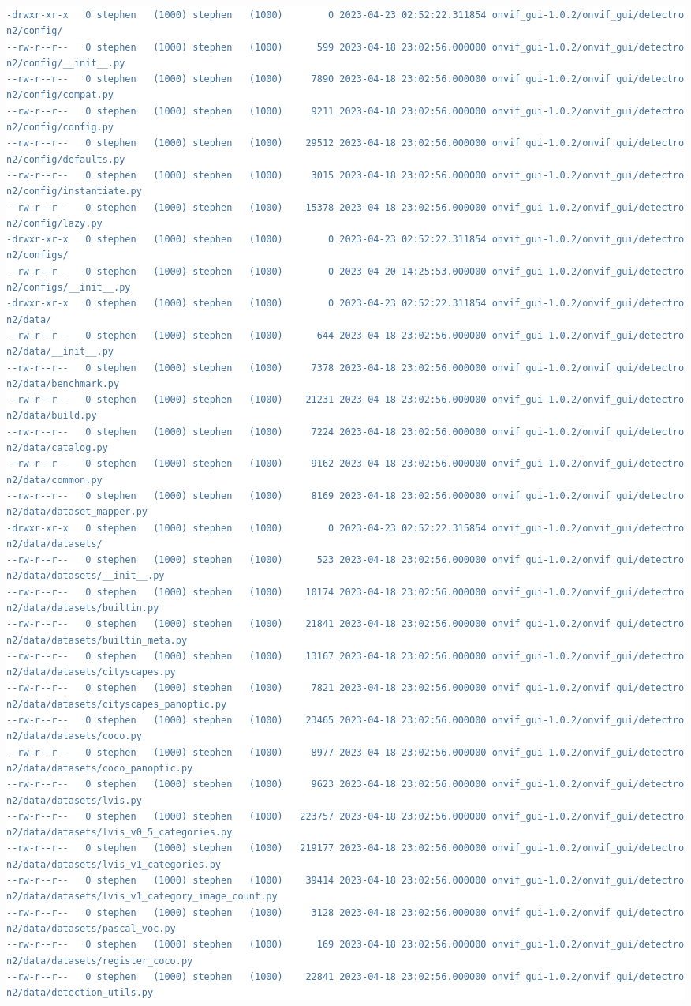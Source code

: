 ```diff
-drwxr-xr-x   0 stephen   (1000) stephen   (1000)        0 2023-04-23 02:52:22.311854 onvif_gui-1.0.2/onvif_gui/detectron2/config/
--rw-r--r--   0 stephen   (1000) stephen   (1000)      599 2023-04-18 23:02:56.000000 onvif_gui-1.0.2/onvif_gui/detectron2/config/__init__.py
--rw-r--r--   0 stephen   (1000) stephen   (1000)     7890 2023-04-18 23:02:56.000000 onvif_gui-1.0.2/onvif_gui/detectron2/config/compat.py
--rw-r--r--   0 stephen   (1000) stephen   (1000)     9211 2023-04-18 23:02:56.000000 onvif_gui-1.0.2/onvif_gui/detectron2/config/config.py
--rw-r--r--   0 stephen   (1000) stephen   (1000)    29512 2023-04-18 23:02:56.000000 onvif_gui-1.0.2/onvif_gui/detectron2/config/defaults.py
--rw-r--r--   0 stephen   (1000) stephen   (1000)     3015 2023-04-18 23:02:56.000000 onvif_gui-1.0.2/onvif_gui/detectron2/config/instantiate.py
--rw-r--r--   0 stephen   (1000) stephen   (1000)    15378 2023-04-18 23:02:56.000000 onvif_gui-1.0.2/onvif_gui/detectron2/config/lazy.py
-drwxr-xr-x   0 stephen   (1000) stephen   (1000)        0 2023-04-23 02:52:22.311854 onvif_gui-1.0.2/onvif_gui/detectron2/configs/
--rw-r--r--   0 stephen   (1000) stephen   (1000)        0 2023-04-20 14:25:53.000000 onvif_gui-1.0.2/onvif_gui/detectron2/configs/__init__.py
-drwxr-xr-x   0 stephen   (1000) stephen   (1000)        0 2023-04-23 02:52:22.311854 onvif_gui-1.0.2/onvif_gui/detectron2/data/
--rw-r--r--   0 stephen   (1000) stephen   (1000)      644 2023-04-18 23:02:56.000000 onvif_gui-1.0.2/onvif_gui/detectron2/data/__init__.py
--rw-r--r--   0 stephen   (1000) stephen   (1000)     7378 2023-04-18 23:02:56.000000 onvif_gui-1.0.2/onvif_gui/detectron2/data/benchmark.py
--rw-r--r--   0 stephen   (1000) stephen   (1000)    21231 2023-04-18 23:02:56.000000 onvif_gui-1.0.2/onvif_gui/detectron2/data/build.py
--rw-r--r--   0 stephen   (1000) stephen   (1000)     7224 2023-04-18 23:02:56.000000 onvif_gui-1.0.2/onvif_gui/detectron2/data/catalog.py
--rw-r--r--   0 stephen   (1000) stephen   (1000)     9162 2023-04-18 23:02:56.000000 onvif_gui-1.0.2/onvif_gui/detectron2/data/common.py
--rw-r--r--   0 stephen   (1000) stephen   (1000)     8169 2023-04-18 23:02:56.000000 onvif_gui-1.0.2/onvif_gui/detectron2/data/dataset_mapper.py
-drwxr-xr-x   0 stephen   (1000) stephen   (1000)        0 2023-04-23 02:52:22.315854 onvif_gui-1.0.2/onvif_gui/detectron2/data/datasets/
--rw-r--r--   0 stephen   (1000) stephen   (1000)      523 2023-04-18 23:02:56.000000 onvif_gui-1.0.2/onvif_gui/detectron2/data/datasets/__init__.py
--rw-r--r--   0 stephen   (1000) stephen   (1000)    10174 2023-04-18 23:02:56.000000 onvif_gui-1.0.2/onvif_gui/detectron2/data/datasets/builtin.py
--rw-r--r--   0 stephen   (1000) stephen   (1000)    21841 2023-04-18 23:02:56.000000 onvif_gui-1.0.2/onvif_gui/detectron2/data/datasets/builtin_meta.py
--rw-r--r--   0 stephen   (1000) stephen   (1000)    13167 2023-04-18 23:02:56.000000 onvif_gui-1.0.2/onvif_gui/detectron2/data/datasets/cityscapes.py
--rw-r--r--   0 stephen   (1000) stephen   (1000)     7821 2023-04-18 23:02:56.000000 onvif_gui-1.0.2/onvif_gui/detectron2/data/datasets/cityscapes_panoptic.py
--rw-r--r--   0 stephen   (1000) stephen   (1000)    23465 2023-04-18 23:02:56.000000 onvif_gui-1.0.2/onvif_gui/detectron2/data/datasets/coco.py
--rw-r--r--   0 stephen   (1000) stephen   (1000)     8977 2023-04-18 23:02:56.000000 onvif_gui-1.0.2/onvif_gui/detectron2/data/datasets/coco_panoptic.py
--rw-r--r--   0 stephen   (1000) stephen   (1000)     9623 2023-04-18 23:02:56.000000 onvif_gui-1.0.2/onvif_gui/detectron2/data/datasets/lvis.py
--rw-r--r--   0 stephen   (1000) stephen   (1000)   223757 2023-04-18 23:02:56.000000 onvif_gui-1.0.2/onvif_gui/detectron2/data/datasets/lvis_v0_5_categories.py
--rw-r--r--   0 stephen   (1000) stephen   (1000)   219177 2023-04-18 23:02:56.000000 onvif_gui-1.0.2/onvif_gui/detectron2/data/datasets/lvis_v1_categories.py
--rw-r--r--   0 stephen   (1000) stephen   (1000)    39414 2023-04-18 23:02:56.000000 onvif_gui-1.0.2/onvif_gui/detectron2/data/datasets/lvis_v1_category_image_count.py
--rw-r--r--   0 stephen   (1000) stephen   (1000)     3128 2023-04-18 23:02:56.000000 onvif_gui-1.0.2/onvif_gui/detectron2/data/datasets/pascal_voc.py
--rw-r--r--   0 stephen   (1000) stephen   (1000)      169 2023-04-18 23:02:56.000000 onvif_gui-1.0.2/onvif_gui/detectron2/data/datasets/register_coco.py
--rw-r--r--   0 stephen   (1000) stephen   (1000)    22841 2023-04-18 23:02:56.000000 onvif_gui-1.0.2/onvif_gui/detectron2/data/detection_utils.py
```